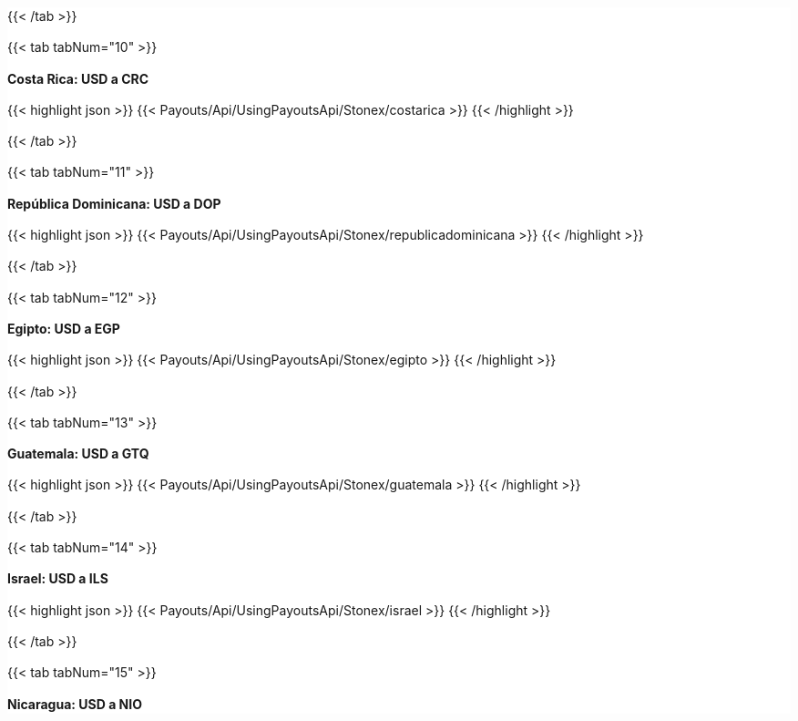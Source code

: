 {{< /tab >}}

{{< tab tabNum="10" >}}
<br>

**Costa Rica: USD a CRC**

{{< highlight json >}}
{{< Payouts/Api/UsingPayoutsApi/Stonex/costarica >}}
{{< /highlight >}}

{{< /tab >}}

{{< tab tabNum="11" >}}
<br>

**República Dominicana: USD a DOP**

{{< highlight json >}}
{{< Payouts/Api/UsingPayoutsApi/Stonex/republicadominicana >}}
{{< /highlight >}}

{{< /tab >}}

{{< tab tabNum="12" >}}
<br>

**Egipto: USD a EGP**

{{< highlight json >}}
{{< Payouts/Api/UsingPayoutsApi/Stonex/egipto >}}
{{< /highlight >}}

{{< /tab >}}

{{< tab tabNum="13" >}}
<br>

**Guatemala: USD a GTQ**

{{< highlight json >}}
{{< Payouts/Api/UsingPayoutsApi/Stonex/guatemala >}}
{{< /highlight >}}

{{< /tab >}}

{{< tab tabNum="14" >}}
<br>

**Israel: USD a ILS**

{{< highlight json >}}
{{< Payouts/Api/UsingPayoutsApi/Stonex/israel >}}
{{< /highlight >}}

{{< /tab >}}

{{< tab tabNum="15" >}}
<br>

**Nicaragua: USD a NIO**
